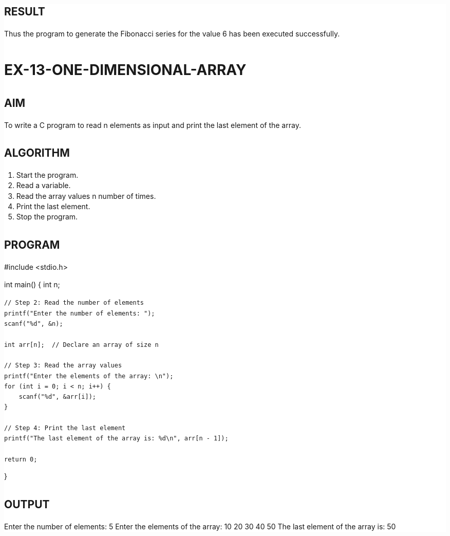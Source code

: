 






## RESULT
Thus the program to generate the Fibonacci series for the value 6 has been executed successfully.
 
 


# EX-13-ONE-DIMENSIONAL-ARRAY
## AIM
To write a C program to read n elements as input and print the last element of the array.

## ALGORITHM
1.	Start the program.
2.	Read a variable.
3.	Read the array values n number of times.
4.	Print the last element.
5.	Stop the program.

## PROGRAM
#include <stdio.h>

int main() {
    int n;

    // Step 2: Read the number of elements
    printf("Enter the number of elements: ");
    scanf("%d", &n);

    int arr[n];  // Declare an array of size n

    // Step 3: Read the array values
    printf("Enter the elements of the array: \n");
    for (int i = 0; i < n; i++) {
        scanf("%d", &arr[i]);
    }

    // Step 4: Print the last element
    printf("The last element of the array is: %d\n", arr[n - 1]);

    return 0;
}

## OUTPUT
Enter the number of elements: 5
Enter the elements of the array:
10 20 30 40 50
The last element of the array is: 50
